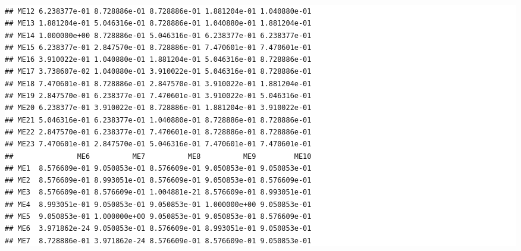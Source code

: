     ## ME12 6.238377e-01 8.728886e-01 8.728886e-01 1.881204e-01 1.040880e-01
    ## ME13 1.881204e-01 5.046316e-01 8.728886e-01 1.040880e-01 1.881204e-01
    ## ME14 1.000000e+00 8.728886e-01 5.046316e-01 6.238377e-01 6.238377e-01
    ## ME15 6.238377e-01 2.847570e-01 8.728886e-01 7.470601e-01 7.470601e-01
    ## ME16 3.910022e-01 1.040880e-01 1.881204e-01 5.046316e-01 8.728886e-01
    ## ME17 3.738607e-02 1.040880e-01 3.910022e-01 5.046316e-01 8.728886e-01
    ## ME18 7.470601e-01 8.728886e-01 2.847570e-01 3.910022e-01 1.881204e-01
    ## ME19 2.847570e-01 6.238377e-01 7.470601e-01 3.910022e-01 5.046316e-01
    ## ME20 6.238377e-01 3.910022e-01 8.728886e-01 1.881204e-01 3.910022e-01
    ## ME21 5.046316e-01 6.238377e-01 1.040880e-01 8.728886e-01 8.728886e-01
    ## ME22 2.847570e-01 6.238377e-01 7.470601e-01 8.728886e-01 8.728886e-01
    ## ME23 7.470601e-01 2.847570e-01 5.046316e-01 7.470601e-01 7.470601e-01
    ##               ME6          ME7          ME8          ME9         ME10
    ## ME1  8.576609e-01 9.050853e-01 8.576609e-01 9.050853e-01 9.050853e-01
    ## ME2  8.576609e-01 8.993051e-01 8.576609e-01 9.050853e-01 8.576609e-01
    ## ME3  8.576609e-01 8.576609e-01 1.004881e-21 8.576609e-01 8.993051e-01
    ## ME4  8.993051e-01 9.050853e-01 9.050853e-01 1.000000e+00 9.050853e-01
    ## ME5  9.050853e-01 1.000000e+00 9.050853e-01 9.050853e-01 8.576609e-01
    ## ME6  3.971862e-24 9.050853e-01 8.576609e-01 8.993051e-01 9.050853e-01
    ## ME7  8.728886e-01 3.971862e-24 8.576609e-01 8.576609e-01 9.050853e-01